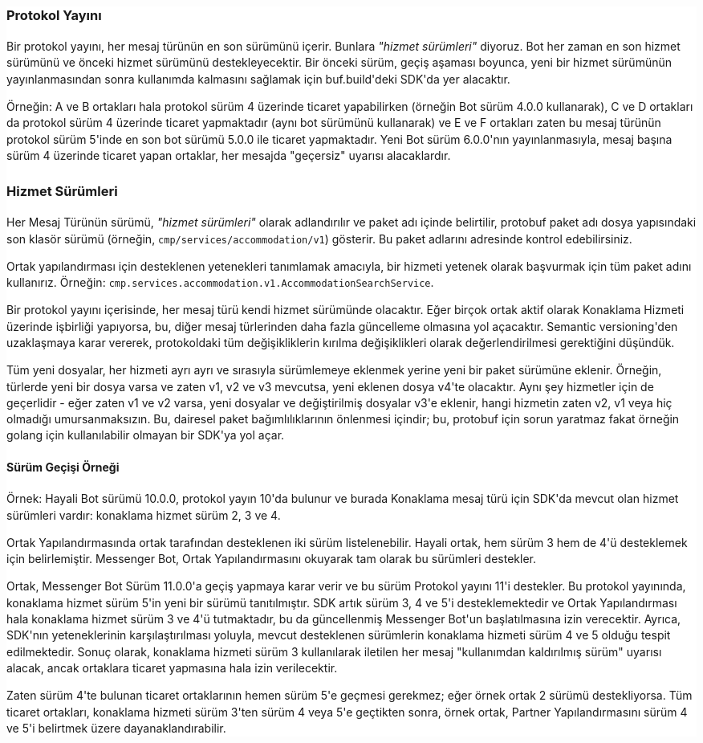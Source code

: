 ### Protokol Yayını

Bir protokol yayını, her mesaj türünün en son sürümünü içerir. Bunlara _"hizmet sürümleri"_ diyoruz. Bot her zaman en son hizmet sürümünü ve önceki hizmet sürümünü destekleyecektir. Bir önceki sürüm, geçiş aşaması boyunca, yeni bir hizmet sürümünün yayınlanmasından sonra kullanımda kalmasını sağlamak için buf.build'deki SDK'da yer alacaktır.

Örneğin: A ve B ortakları hala protokol sürüm 4 üzerinde ticaret yapabilirken (örneğin Bot sürüm 4.0.0 kullanarak), C ve D ortakları da protokol sürüm 4 üzerinde ticaret yapmaktadır (aynı bot sürümünü kullanarak) ve E ve F ortakları zaten bu mesaj türünün protokol sürüm 5'inde en son bot sürümü 5.0.0 ile ticaret yapmaktadır. Yeni Bot sürüm 6.0.0'nın yayınlanmasıyla, mesaj başına sürüm 4 üzerinde ticaret yapan ortaklar, her mesajda "geçersiz" uyarısı alacaklardır.

### Hizmet Sürümleri

Her Mesaj Türünün sürümü, _"hizmet sürümleri"_ olarak adlandırılır ve paket adı içinde belirtilir, protobuf paket adı dosya yapısındaki son klasör sürümü (örneğin, `cmp/services/accommodation/v1`) gösterir. Bu paket adlarını  adresinde kontrol edebilirsiniz.

Ortak yapılandırması için desteklenen yetenekleri tanımlamak amacıyla, bir hizmeti yetenek olarak başvurmak için tüm paket adını kullanırız. Örneğin: `cmp.services.accommodation.v1.AccommodationSearchService`.

Bir protokol yayını içerisinde, her mesaj türü kendi hizmet sürümünde olacaktır. Eğer birçok ortak aktif olarak Konaklama Hizmeti üzerinde işbirliği yapıyorsa, bu, diğer mesaj türlerinden daha fazla güncelleme olmasına yol açacaktır. Semantic versioning'den uzaklaşmaya karar vererek, protokoldaki tüm değişikliklerin kırılma değişiklikleri olarak değerlendirilmesi gerektiğini düşündük.

Tüm yeni dosyalar, her hizmeti ayrı ayrı ve sırasıyla sürümlemeye eklenmek yerine yeni bir paket sürümüne eklenir. Örneğin, türlerde yeni bir dosya varsa ve zaten v1, v2 ve v3 mevcutsa, yeni eklenen dosya v4'te olacaktır. Aynı şey hizmetler için de geçerlidir - eğer zaten v1 ve v2 varsa, yeni dosyalar ve değiştirilmiş dosyalar v3'e eklenir, hangi hizmetin zaten v2, v1 veya hiç olmadığı umursanmaksızın. Bu, dairesel paket bağımlılıklarının önlenmesi içindir; bu, protobuf için sorun yaratmaz fakat örneğin golang için kullanılabilir olmayan bir SDK'ya yol açar.

#### Sürüm Geçişi Örneği

Örnek: Hayali Bot sürümü 10.0.0, protokol yayın 10'da bulunur ve burada Konaklama mesaj türü için SDK'da mevcut olan hizmet sürümleri vardır: konaklama hizmet sürüm 2, 3 ve 4.

Ortak Yapılandırmasında ortak tarafından desteklenen iki sürüm listelenebilir. Hayali ortak, hem sürüm 3 hem de 4'ü desteklemek için belirlemiştir. Messenger Bot, Ortak Yapılandırmasını okuyarak tam olarak bu sürümleri destekler.

Ortak, Messenger Bot Sürüm 11.0.0'a geçiş yapmaya karar verir ve bu sürüm Protokol yayını 11'i destekler. Bu protokol yayınında, konaklama hizmet sürüm 5'in yeni bir sürümü tanıtılmıştır. SDK artık sürüm 3, 4 ve 5'i desteklemektedir ve Ortak Yapılandırması hala konaklama hizmet sürüm 3 ve 4'ü tutmaktadır, bu da güncellenmiş Messenger Bot'un başlatılmasına izin verecektir. Ayrıca, SDK'nın yeteneklerinin karşılaştırılması yoluyla, mevcut desteklenen sürümlerin konaklama hizmeti sürüm 4 ve 5 olduğu tespit edilmektedir. Sonuç olarak, konaklama hizmeti sürüm 3 kullanılarak iletilen her mesaj "kullanımdan kaldırılmış sürüm" uyarısı alacak, ancak ortaklara ticaret yapmasına hala izin verilecektir.

Zaten sürüm 4'te bulunan ticaret ortaklarının hemen sürüm 5'e geçmesi gerekmez; eğer örnek ortak 2 sürümü destekliyorsa. Tüm ticaret ortakları, konaklama hizmeti sürüm 3'ten sürüm 4 veya 5'e geçtikten sonra, örnek ortak, Partner Yapılandırmasını sürüm 4 ve 5'i belirtmek üzere dayanaklandırabilir.
